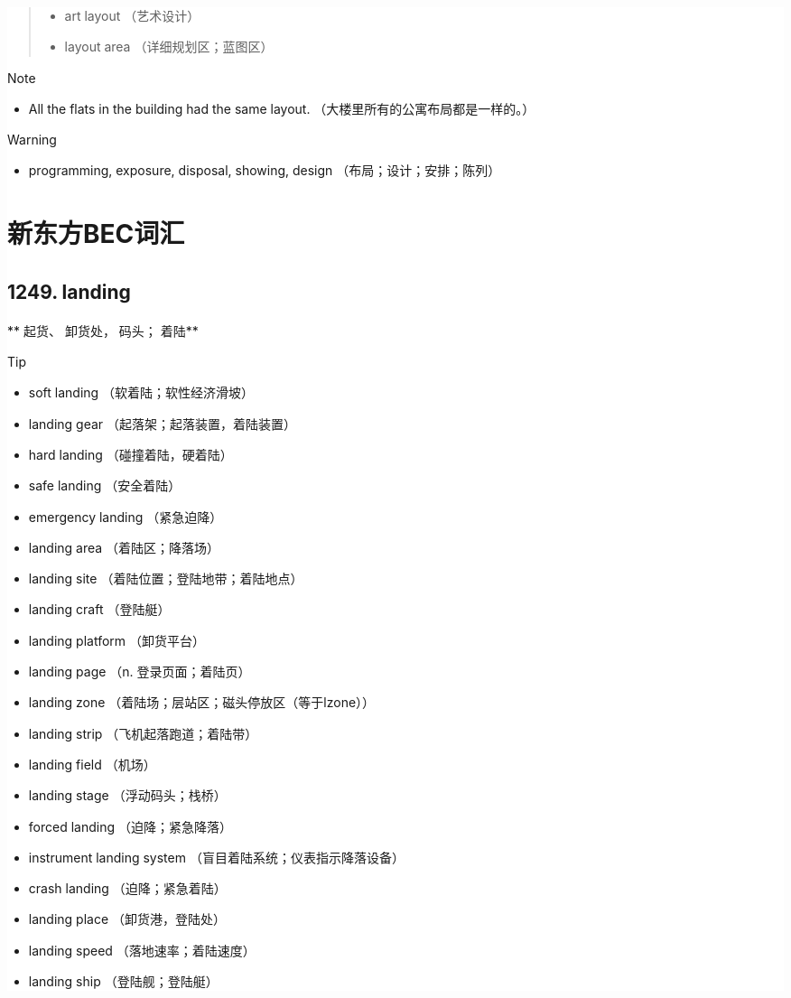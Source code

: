 > - art layout （艺术设计）
>
> - layout area （详细规划区；蓝图区）
>

> [!NOTE]
>
> - All the flats in the building had the same layout. （大楼里所有的公寓布局都是一样的。）
>

> [!WARNING]
>
> - programming, exposure, disposal, showing, design （布局；设计；安排；陈列）
>

# 新东方BEC词汇

## 1249. landing

** 起货、 卸货处， 码头； 着陆**

> [!TIP]
>
> - soft landing （软着陆；软性经济滑坡）
>
> - landing gear （起落架；起落装置，着陆装置）
>
> - hard landing （碰撞着陆，硬着陆）
>
> - safe landing （安全着陆）
>
> - emergency landing （紧急迫降）
>
> - landing area （着陆区；降落场）
>
> - landing site （着陆位置；登陆地带；着陆地点）
>
> - landing craft （登陆艇）
>
> - landing platform （卸货平台）
>
> - landing page （n. 登录页面；着陆页）
>
> - landing zone （着陆场；层站区；磁头停放区（等于lzone））
>
> - landing strip （飞机起落跑道；着陆带）
>
> - landing field （机场）
>
> - landing stage （浮动码头；栈桥）
>
> - forced landing （迫降；紧急降落）
>
> - instrument landing system （盲目着陆系统；仪表指示降落设备）
>
> - crash landing （迫降；紧急着陆）
>
> - landing place （卸货港，登陆处）
>
> - landing speed （落地速率；着陆速度）
>
> - landing ship （登陆舰；登陆艇）
>
